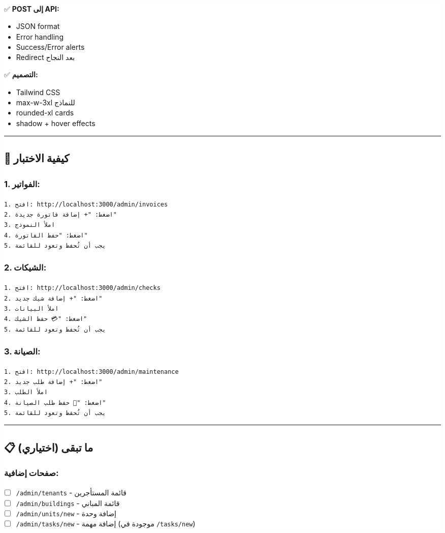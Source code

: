 ✅ **POST إلى API:**
- JSON format
- Error handling
- Success/Error alerts
- Redirect بعد النجاح

✅ **التصميم:**
- Tailwind CSS
- max-w-3xl للنماذج
- rounded-xl cards
- shadow + hover effects

---

## 🧪 كيفية الاختبار

### 1. الفواتير:
```
1. افتح: http://localhost:3000/admin/invoices
2. اضغط: "+ إضافة فاتورة جديدة"
3. املأ النموذج
4. اضغط: "حفظ الفاتورة"
5. يجب أن تُحفظ وتعود للقائمة
```

### 2. الشيكات:
```
1. افتح: http://localhost:3000/admin/checks
2. اضغط: "+ إضافة شيك جديد"
3. املأ البيانات
4. اضغط: "💳 حفظ الشيك"
5. يجب أن تُحفظ وتعود للقائمة
```

### 3. الصيانة:
```
1. افتح: http://localhost:3000/admin/maintenance
2. اضغط: "+ إضافة طلب جديد"
3. املأ الطلب
4. اضغط: "🔧 حفظ طلب الصيانة"
5. يجب أن تُحفظ وتعود للقائمة
```

---

## 📋 ما تبقى (اختياري)

### صفحات إضافية:
- [ ] `/admin/tenants` - قائمة المستأجرين
- [ ] `/admin/buildings` - قائمة المباني
- [ ] `/admin/units/new` - إضافة وحدة
- [ ] `/admin/tasks/new` - إضافة مهمة (موجودة في `/tasks/new`)

